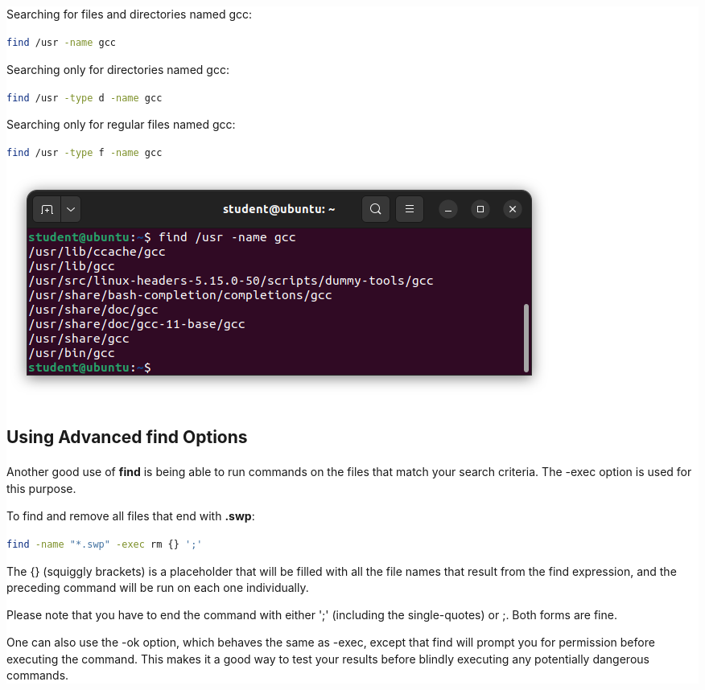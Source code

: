 Searching for files and directories named gcc:

```bash
find /usr -name gcc
```

Searching only for directories named gcc:

```bash
find /usr -type d -name gcc
```

Searching only for regular files named gcc:

```bash
find /usr -type f -name gcc
```

![Using find](Using-find.png)

## Using Advanced find Options

Another good use of **find** is being able to run commands on the files that match your search criteria. The -exec option is used for this purpose.

To find and remove all files that end with **.swp**:

```bash
find -name "*.swp" -exec rm {} ';'
```

The {} (squiggly brackets) is a placeholder that will be filled with all the file names that result from the find expression, and the preceding command will be run on each one individually.

Please note that you have to end the command with either ';' (including the single-quotes) or \;. Both forms are fine.

One can also use the -ok option, which behaves the same as -exec, except that find will prompt you for permission before executing the command. This makes it a good way to test your results before blindly executing any potentially dangerous commands.
